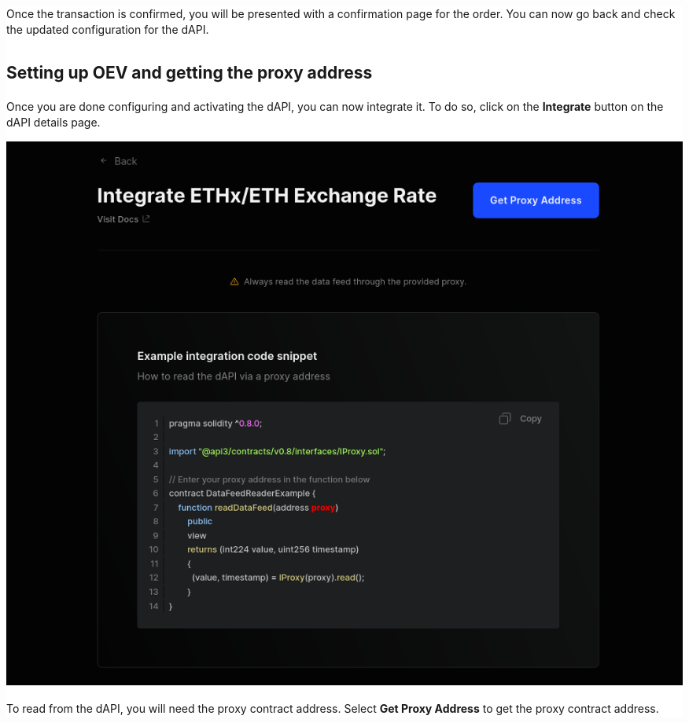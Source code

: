 Once the transaction is confirmed, you will be presented with a confirmation
page for the order. You can now go back and check the updated configuration for
the dAPI.

## Setting up OEV and getting the proxy address

Once you are done configuring and activating the dAPI, you can now integrate it.
To do so, click on the **Integrate** button on the dAPI details page.

<img src="../../assets/images/dapi-5.png" style="width:100%"/>

To read from the dAPI, you will need the proxy contract address. Select **Get
Proxy Address** to get the proxy contract address.
